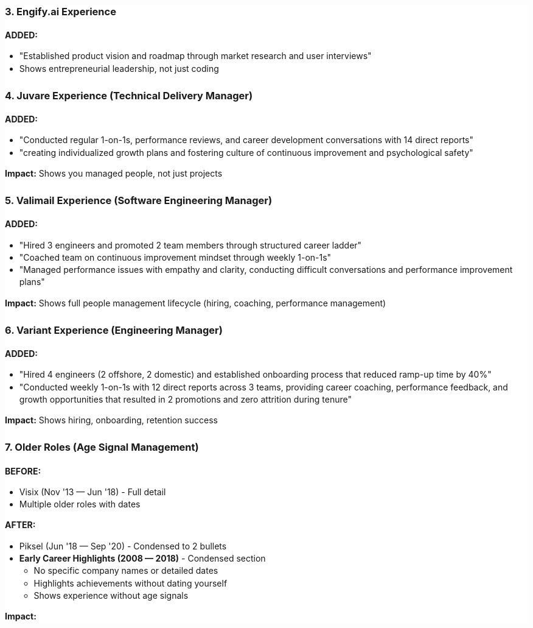 ### 3. Engify.ai Experience

**ADDED:**

- "Established product vision and roadmap through market research and user interviews"
- Shows entrepreneurial leadership, not just coding

### 4. Juvare Experience (Technical Delivery Manager)

**ADDED:**

- "Conducted regular 1-on-1s, performance reviews, and career development conversations with 14 direct reports"
- "creating individualized growth plans and fostering culture of continuous improvement and psychological safety"

**Impact:** Shows you managed people, not just projects

### 5. Valimail Experience (Software Engineering Manager)

**ADDED:**

- "Hired 3 engineers and promoted 2 team members through structured career ladder"
- "Coached team on continuous improvement mindset through weekly 1-on-1s"
- "Managed performance issues with empathy and clarity, conducting difficult conversations and performance improvement plans"

**Impact:** Shows full people management lifecycle (hiring, coaching, performance management)

### 6. Variant Experience (Engineering Manager)

**ADDED:**

- "Hired 4 engineers (2 offshore, 2 domestic) and established onboarding process that reduced ramp-up time by 40%"
- "Conducted weekly 1-on-1s with 12 direct reports across 3 teams, providing career coaching, performance feedback, and growth opportunities that resulted in 2 promotions and zero attrition during tenure"

**Impact:** Shows hiring, onboarding, retention success

### 7. Older Roles (Age Signal Management)

**BEFORE:**

- Visix (Nov '13 — Jun '18) - Full detail
- Multiple older roles with dates

**AFTER:**

- Piksel (Jun '18 — Sep '20) - Condensed to 2 bullets
- **Early Career Highlights (2008 — 2018)** - Condensed section
  - No specific company names or detailed dates
  - Highlights achievements without dating yourself
  - Shows experience without age signals

**Impact:**
